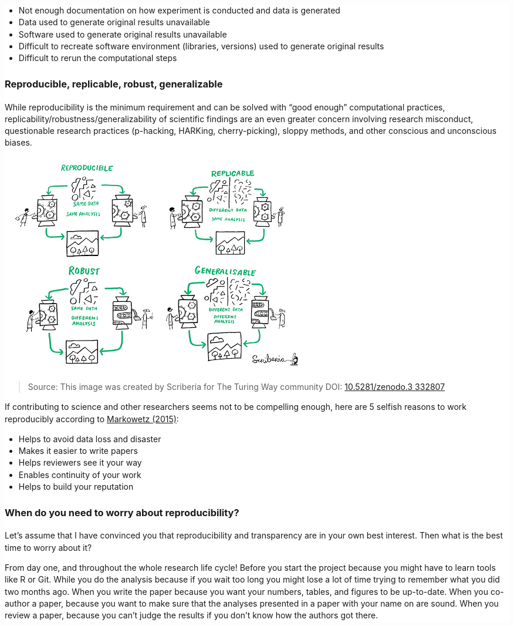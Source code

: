 * Not enough documentation on how experiment is conducted and data is generated
* Data used to generate original results unavailable
* Software used to generate original results unavailable
* Difficult to recreate software environment (libraries, versions) used to generate original results
* Difficult to rerun the computational steps

### Reproducible, replicable, robust, generalizable

While reproducibility is the minimum requirement and can be solved with “good enough” computational practices, replicability/robustness/generalizability of scientific findings are an even greater concern involving research misconduct, questionable research practices (p-hacking, HARKing, cherry-picking), sloppy methods, and other conscious and unconscious biases.

![How science should be](../fig/01-fig4.png)
>Source: This image was created by Scriberia for The Turing Way community DOI: [10.5281/zenodo.3
332807](https://doi.org/10.5281/zenodo.3695300)

If contributing to science and other researchers seems not to be compelling enough, here are 5 selfish reasons to work reproducibly according to [Markowetz (2015)](https://doi.org/10.1186/s13059-015-0850-7):

* Helps to avoid data loss and disaster
* Makes it easier to write papers
* Helps reviewers see it your way
* Enables continuity of your work
* Helps to build your reputation

### When do you need to worry about reproducibility?

Let’s assume that I have convinced you that reproducibility and transparency are in your own best interest. Then what is the best time to worry about it?

From day one, and throughout the whole research life cycle! Before you start the project because you might have to learn tools like R or Git. While you do the analysis because if you wait too long you might lose a lot of time trying to remember what you did two months ago. When you write the paper because you want your numbers, tables, and figures to be up-to-date. When you co-author a paper, because you want to make sure that the analyses presented in a paper with your name on are sound. When you review a paper, because you can’t judge the results if you don’t know how the authors got there.
